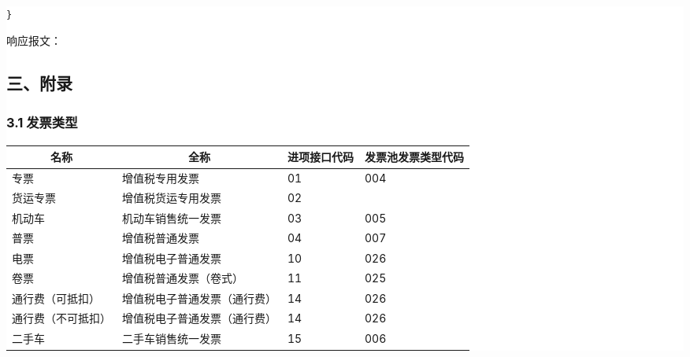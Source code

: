 	}

响应报文：

## 三、附录
### 3.1 发票类型
名称|全称|进项接口代码|发票池发票类型代码
---|---|---|---|
专票|增值税专用发票|01|004
货运专票|增值税货运专用发票|02|
机动车|机动车销售统一发票|03|005
普票|增值税普通发票|04|007
电票|增值税电子普通发票|10|026
卷票|增值税普通发票（卷式）|11|025
通行费（可抵扣）|增值税电子普通发票（通行费）|14|026
通行费（不可抵扣）|增值税电子普通发票（通行费）|14|026
二手车|二手车销售统一发票|15|006